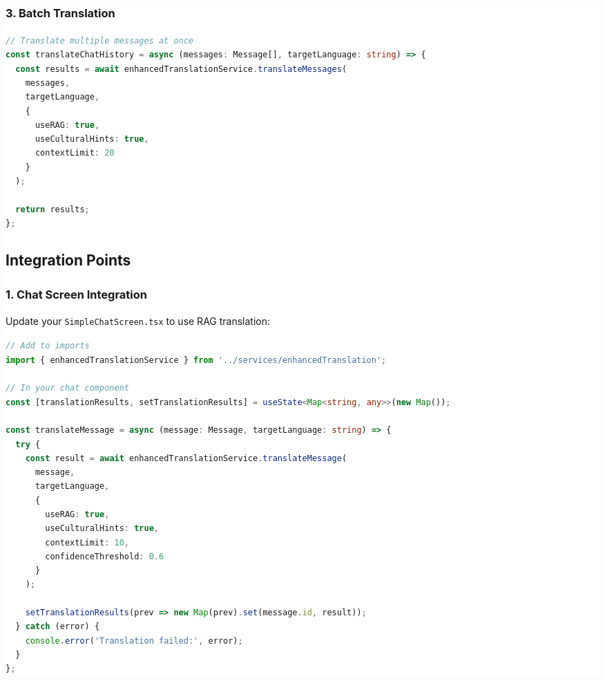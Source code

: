 ### 3. Batch Translation

```typescript
// Translate multiple messages at once
const translateChatHistory = async (messages: Message[], targetLanguage: string) => {
  const results = await enhancedTranslationService.translateMessages(
    messages,
    targetLanguage,
    {
      useRAG: true,
      useCulturalHints: true,
      contextLimit: 20
    }
  );

  return results;
};
```

## Integration Points

### 1. Chat Screen Integration

Update your `SimpleChatScreen.tsx` to use RAG translation:

```typescript
// Add to imports
import { enhancedTranslationService } from '../services/enhancedTranslation';

// In your chat component
const [translationResults, setTranslationResults] = useState<Map<string, any>>(new Map());

const translateMessage = async (message: Message, targetLanguage: string) => {
  try {
    const result = await enhancedTranslationService.translateMessage(
      message,
      targetLanguage,
      {
        useRAG: true,
        useCulturalHints: true,
        contextLimit: 10,
        confidenceThreshold: 0.6
      }
    );

    setTranslationResults(prev => new Map(prev).set(message.id, result));
  } catch (error) {
    console.error('Translation failed:', error);
  }
};
```
